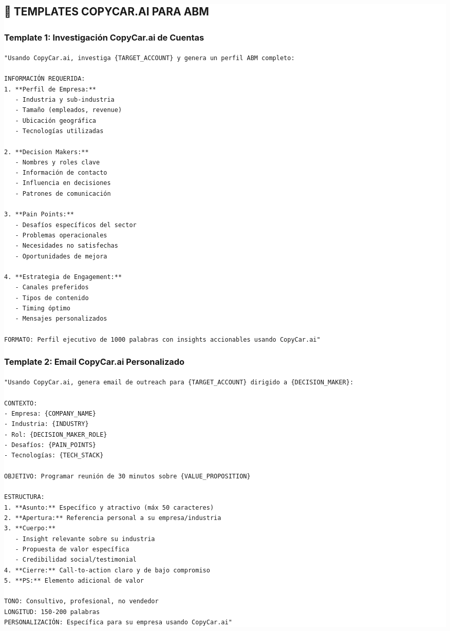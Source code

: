 
## 🎯 TEMPLATES COPYCAR.AI PARA ABM

### **Template 1: Investigación CopyCar.ai de Cuentas**
```
"Usando CopyCar.ai, investiga {TARGET_ACCOUNT} y genera un perfil ABM completo:

INFORMACIÓN REQUERIDA:
1. **Perfil de Empresa:**
   - Industria y sub-industria
   - Tamaño (empleados, revenue)
   - Ubicación geográfica
   - Tecnologías utilizadas

2. **Decision Makers:**
   - Nombres y roles clave
   - Información de contacto
   - Influencia en decisiones
   - Patrones de comunicación

3. **Pain Points:**
   - Desafíos específicos del sector
   - Problemas operacionales
   - Necesidades no satisfechas
   - Oportunidades de mejora

4. **Estrategia de Engagement:**
   - Canales preferidos
   - Tipos de contenido
   - Timing óptimo
   - Mensajes personalizados

FORMATO: Perfil ejecutivo de 1000 palabras con insights accionables usando CopyCar.ai"
```

### **Template 2: Email CopyCar.ai Personalizado**
```
"Usando CopyCar.ai, genera email de outreach para {TARGET_ACCOUNT} dirigido a {DECISION_MAKER}:

CONTEXTO:
- Empresa: {COMPANY_NAME}
- Industria: {INDUSTRY}
- Rol: {DECISION_MAKER_ROLE}
- Desafíos: {PAIN_POINTS}
- Tecnologías: {TECH_STACK}

OBJETIVO: Programar reunión de 30 minutos sobre {VALUE_PROPOSITION}

ESTRUCTURA:
1. **Asunto:** Específico y atractivo (máx 50 caracteres)
2. **Apertura:** Referencia personal a su empresa/industria
3. **Cuerpo:** 
   - Insight relevante sobre su industria
   - Propuesta de valor específica
   - Credibilidad social/testimonial
4. **Cierre:** Call-to-action claro y de bajo compromiso
5. **PS:** Elemento adicional de valor

TONO: Consultivo, profesional, no vendedor
LONGITUD: 150-200 palabras
PERSONALIZACIÓN: Específica para su empresa usando CopyCar.ai"
```
